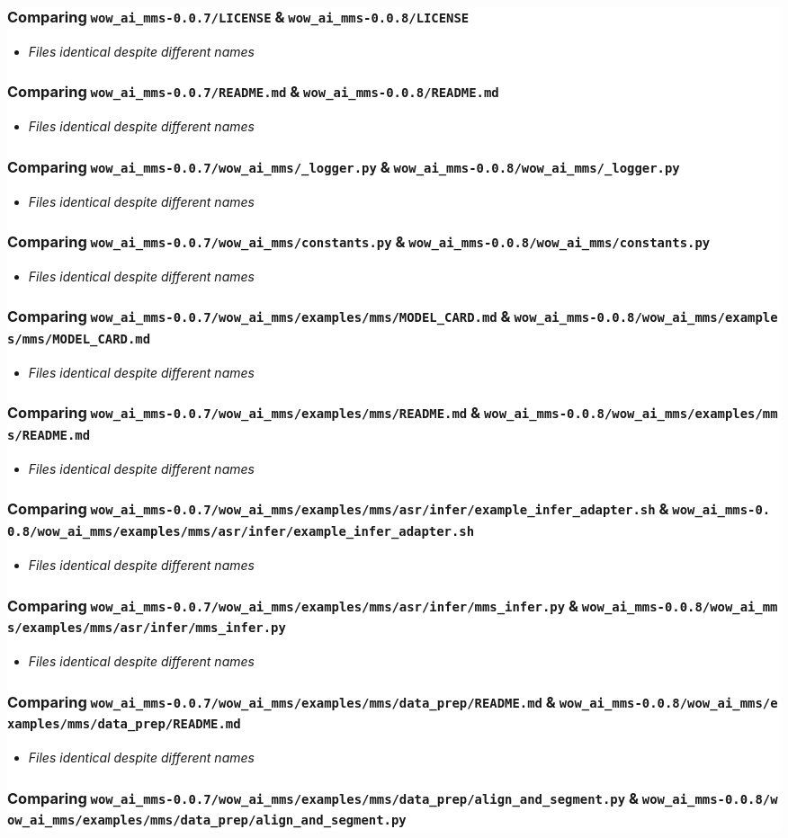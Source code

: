 ```diff
```

### Comparing `wow_ai_mms-0.0.7/LICENSE` & `wow_ai_mms-0.0.8/LICENSE`

 * *Files identical despite different names*

### Comparing `wow_ai_mms-0.0.7/README.md` & `wow_ai_mms-0.0.8/README.md`

 * *Files identical despite different names*

### Comparing `wow_ai_mms-0.0.7/wow_ai_mms/_logger.py` & `wow_ai_mms-0.0.8/wow_ai_mms/_logger.py`

 * *Files identical despite different names*

### Comparing `wow_ai_mms-0.0.7/wow_ai_mms/constants.py` & `wow_ai_mms-0.0.8/wow_ai_mms/constants.py`

 * *Files identical despite different names*

### Comparing `wow_ai_mms-0.0.7/wow_ai_mms/examples/mms/MODEL_CARD.md` & `wow_ai_mms-0.0.8/wow_ai_mms/examples/mms/MODEL_CARD.md`

 * *Files identical despite different names*

### Comparing `wow_ai_mms-0.0.7/wow_ai_mms/examples/mms/README.md` & `wow_ai_mms-0.0.8/wow_ai_mms/examples/mms/README.md`

 * *Files identical despite different names*

### Comparing `wow_ai_mms-0.0.7/wow_ai_mms/examples/mms/asr/infer/example_infer_adapter.sh` & `wow_ai_mms-0.0.8/wow_ai_mms/examples/mms/asr/infer/example_infer_adapter.sh`

 * *Files identical despite different names*

### Comparing `wow_ai_mms-0.0.7/wow_ai_mms/examples/mms/asr/infer/mms_infer.py` & `wow_ai_mms-0.0.8/wow_ai_mms/examples/mms/asr/infer/mms_infer.py`

 * *Files identical despite different names*

### Comparing `wow_ai_mms-0.0.7/wow_ai_mms/examples/mms/data_prep/README.md` & `wow_ai_mms-0.0.8/wow_ai_mms/examples/mms/data_prep/README.md`

 * *Files identical despite different names*

### Comparing `wow_ai_mms-0.0.7/wow_ai_mms/examples/mms/data_prep/align_and_segment.py` & `wow_ai_mms-0.0.8/wow_ai_mms/examples/mms/data_prep/align_and_segment.py`
